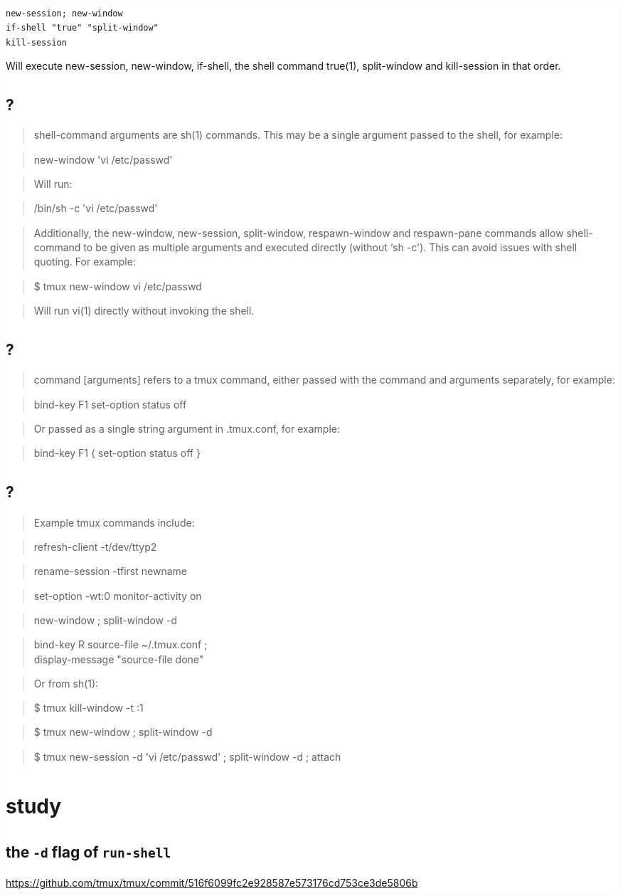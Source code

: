    new-session; new-window
    if-shell "true" "split-window"
    kill-session

Will  execute  new-session, new-window,  if-shell,  the  shell command  true(1),
split-window and kill-session in that order.

## ?

   > shell-command arguments are sh(1) commands.
   > This may be a single argument passed to the shell, for example:

   > new-window 'vi /etc/passwd'

   > Will run:

   > /bin/sh -c 'vi /etc/passwd'

   > Additionally,  the new-window,  new-session, split-window,  respawn-window and
   > respawn-pane commands  allow shell-command to  be given as  multiple arguments
   > and executed directly (without ‘sh -c').
   > This can avoid issues with shell quoting.
   > For example:

   > $ tmux new-window vi /etc/passwd

   > Will run vi(1) directly without invoking the shell.

## ?

   > command [arguments] refers  to a tmux command, either passed  with the command
   > and arguments separately, for example:

   > bind-key F1 set-option status off

   > Or passed as a single string argument in .tmux.conf, for example:

   > bind-key F1 { set-option status off }

## ?

   > Example tmux commands include:

   > refresh-client -t/dev/ttyp2

   > rename-session -tfirst newname

   > set-option -wt:0 monitor-activity on

   > new-window ; split-window -d

   > bind-key R source-file ~/.tmux.conf \; \
   >         display-message "source-file done"

   > Or from sh(1):

   > $ tmux kill-window -t :1

   > $ tmux new-window \; split-window -d

   > $ tmux new-session -d 'vi /etc/passwd' \; split-window -d \; attach

##
# study
## the `-d` flag of `run-shell`

<https://github.com/tmux/tmux/commit/516f6099fc2e928587e573176cd753ce3de5806b>
